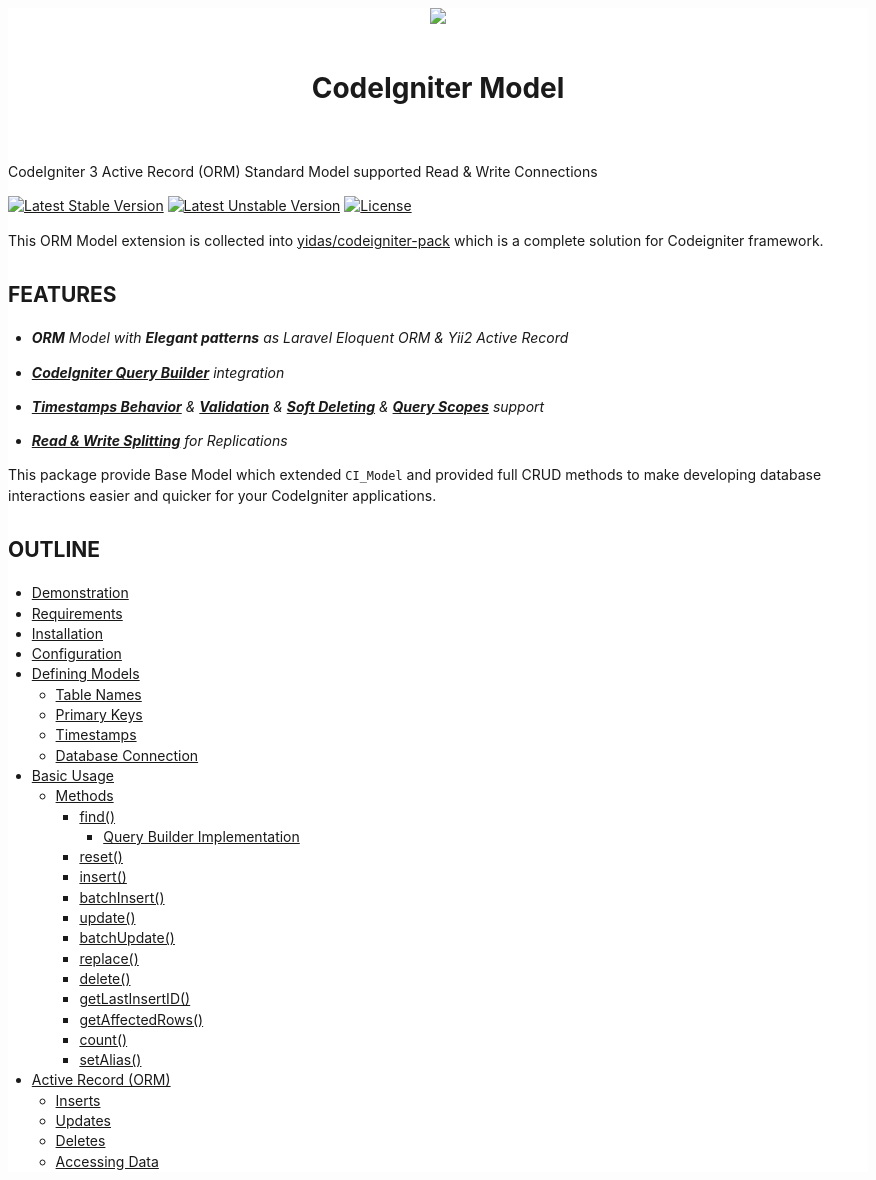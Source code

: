 <p align="center">
    <a href="https://codeigniter.com/" target="_blank">
        <img src="https://codeigniter.com/assets/images/ci-logo-big.png" height="100px">
    </a>
    <h1 align="center">CodeIgniter Model</h1>
    <br>
</p>

CodeIgniter 3 Active Record (ORM) Standard Model supported Read & Write Connections

[![Latest Stable Version](https://poser.pugx.org/yidas/codeigniter-model/v/stable?format=flat-square)](https://packagist.org/packages/yidas/codeigniter-model)
[![Latest Unstable Version](https://poser.pugx.org/yidas/codeigniter-model/v/unstable?format=flat-square)](https://packagist.org/packages/yidas/codeigniter-model)
[![License](https://poser.pugx.org/yidas/codeigniter-model/license?format=flat-square)](https://packagist.org/packages/yidas/codeigniter-model)

This ORM Model extension is collected into [yidas/codeigniter-pack](https://github.com/yidas/codeigniter-pack) which is a complete solution for Codeigniter framework.

FEATURES
--------

- ***ORM** Model with **Elegant patterns** as Laravel Eloquent ORM & Yii2 Active Record*

- ***[CodeIgniter Query Builder](#find)** integration*

- ***[Timestamps Behavior](#timestamps)** & **[Validation](#validation)** & **[Soft Deleting](#soft-deleted)** & **[Query Scopes](#query-scopes)** support*

- ***[Read & Write Splitting](#read--write-connections)** for Replications*

This package provide Base Model which extended `CI_Model` and provided full CRUD methods to make developing database interactions easier and quicker for your CodeIgniter applications.

OUTLINE
-------

- [Demonstration](#demonstration)
- [Requirements](#requirements)
- [Installation](#installation)
- [Configuration](#configuration)
- [Defining Models](#defining-models)
  - [Table Names](#table-names)
  - [Primary Keys](#primary-keys)
  - [Timestamps](#timestamps)
  - [Database Connection](#database-connection)
- [Basic Usage](#basic-usage)
  - [Methods](#methods)
    - [find()](#find)
      - [Query Builder Implementation](#query-builder-implementation)
    - [reset()](#reset)
    - [insert()](#insert)
    - [batchInsert()](#batchinsert)
    - [update()](#update)
    - [batchUpdate()](#batchupdate)
    - [replace()](#replace)
    - [delete()](#delete)
    - [getLastInsertID()](#getlastinsertid)
    - [getAffectedRows()](#getaffectedrows)
    - [count()](#count)
    - [setAlias()](#setalias)
- [Active Record (ORM)](#active-record-orm)
  - [Inserts](#inserts)
  - [Updates](#updates)
  - [Deletes](#deletes)
  - [Accessing Data](#accessing-data)